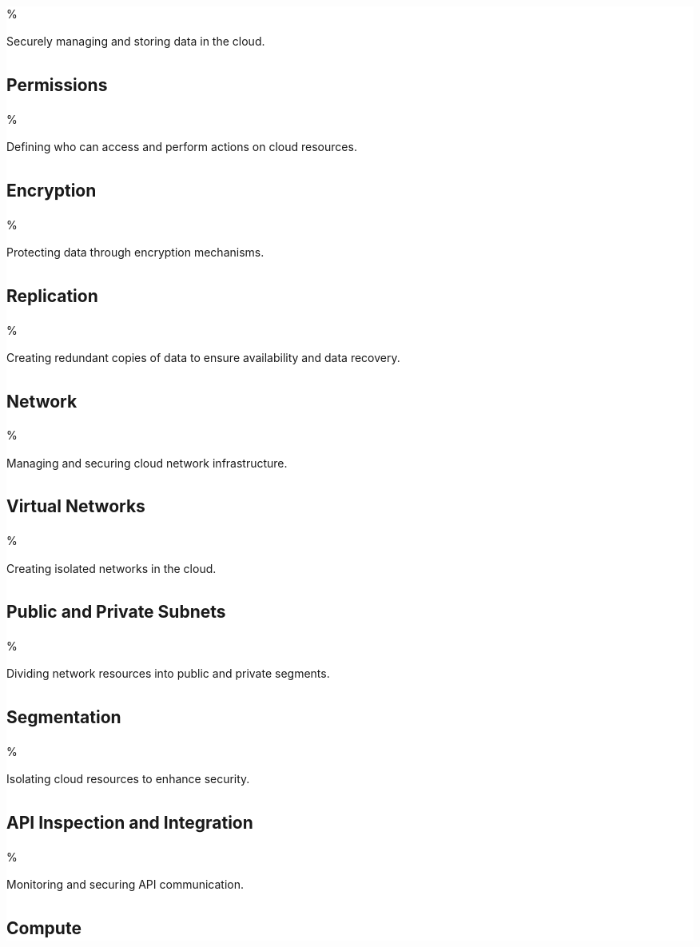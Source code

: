 %

Securely managing and storing data in the cloud.

## Permissions

%

Defining who can access and perform actions on cloud resources.

## Encryption

%

Protecting data through encryption mechanisms.

## Replication

%

Creating redundant copies of data to ensure availability and data recovery.

## Network

%

Managing and securing cloud network infrastructure.

## Virtual Networks

%

Creating isolated networks in the cloud.

## Public and Private Subnets

%

Dividing network resources into public and private segments.

## Segmentation

%

Isolating cloud resources to enhance security.

## API Inspection and Integration

%

Monitoring and securing API communication.

## Compute
